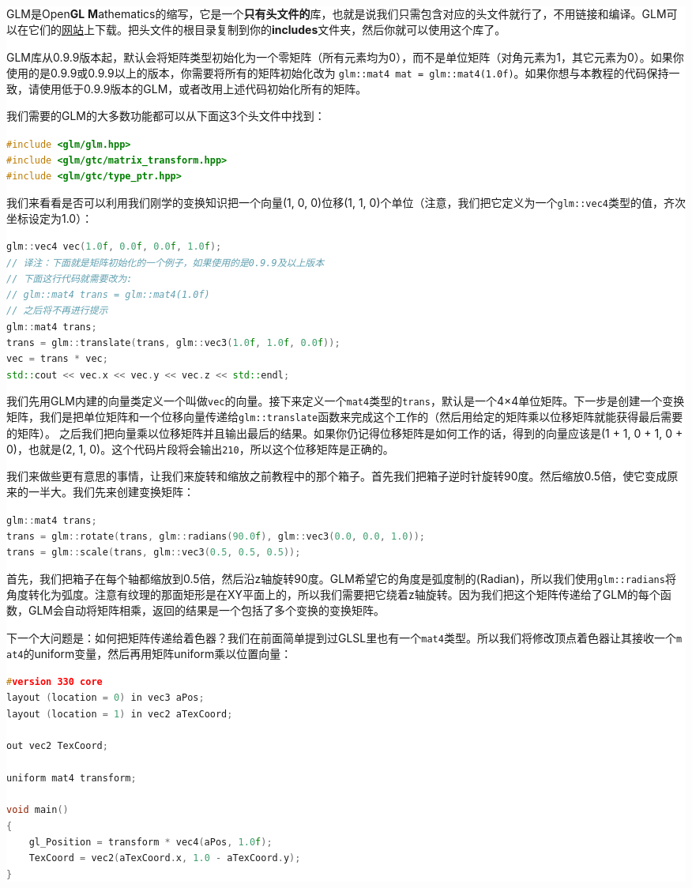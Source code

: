 GLM是Open**GL** **M**athematics的缩写，它是一个**只有头文件的**库，也就是说我们只需包含对应的头文件就行了，不用链接和编译。GLM可以在它们的[网站](https://glm.g-truc.net/0.9.8/index.html)上下载。把头文件的根目录复制到你的**includes**文件夹，然后你就可以使用这个库了。

GLM库从0.9.9版本起，默认会将矩阵类型初始化为一个零矩阵（所有元素均为0），而不是单位矩阵（对角元素为1，其它元素为0）。如果你使用的是0.9.9或0.9.9以上的版本，你需要将所有的矩阵初始化改为 `glm::mat4 mat = glm::mat4(1.0f)`。如果你想与本教程的代码保持一致，请使用低于0.9.9版本的GLM，或者改用上述代码初始化所有的矩阵。

我们需要的GLM的大多数功能都可以从下面这3个头文件中找到：

```c++
#include <glm/glm.hpp>
#include <glm/gtc/matrix_transform.hpp>
#include <glm/gtc/type_ptr.hpp>
```

我们来看看是否可以利用我们刚学的变换知识把一个向量(1, 0, 0)位移(1, 1, 0)个单位（注意，我们把它定义为一个`glm::vec4`类型的值，齐次坐标设定为1.0）：

```c++
glm::vec4 vec(1.0f, 0.0f, 0.0f, 1.0f);
// 译注：下面就是矩阵初始化的一个例子，如果使用的是0.9.9及以上版本
// 下面这行代码就需要改为:
// glm::mat4 trans = glm::mat4(1.0f)
// 之后将不再进行提示
glm::mat4 trans;
trans = glm::translate(trans, glm::vec3(1.0f, 1.0f, 0.0f));
vec = trans * vec;
std::cout << vec.x << vec.y << vec.z << std::endl;
```

我们先用GLM内建的向量类定义一个叫做`vec`的向量。接下来定义一个`mat4`类型的`trans`，默认是一个4×4单位矩阵。下一步是创建一个变换矩阵，我们是把单位矩阵和一个位移向量传递给`glm::translate`函数来完成这个工作的（然后用给定的矩阵乘以位移矩阵就能获得最后需要的矩阵）。 之后我们把向量乘以位移矩阵并且输出最后的结果。如果你仍记得位移矩阵是如何工作的话，得到的向量应该是(1 + 1, 0 + 1, 0 + 0)，也就是(2, 1, 0)。这个代码片段将会输出`210`，所以这个位移矩阵是正确的。

我们来做些更有意思的事情，让我们来旋转和缩放之前教程中的那个箱子。首先我们把箱子逆时针旋转90度。然后缩放0.5倍，使它变成原来的一半大。我们先来创建变换矩阵：

```c++
glm::mat4 trans;
trans = glm::rotate(trans, glm::radians(90.0f), glm::vec3(0.0, 0.0, 1.0));
trans = glm::scale(trans, glm::vec3(0.5, 0.5, 0.5));
```

首先，我们把箱子在每个轴都缩放到0.5倍，然后沿z轴旋转90度。GLM希望它的角度是弧度制的(Radian)，所以我们使用`glm::radians`将角度转化为弧度。注意有纹理的那面矩形是在XY平面上的，所以我们需要把它绕着z轴旋转。因为我们把这个矩阵传递给了GLM的每个函数，GLM会自动将矩阵相乘，返回的结果是一个包括了多个变换的变换矩阵。

下一个大问题是：如何把矩阵传递给着色器？我们在前面简单提到过GLSL里也有一个`mat4`类型。所以我们将修改顶点着色器让其接收一个`mat4`的uniform变量，然后再用矩阵uniform乘以位置向量：

```c++
#version 330 core
layout (location = 0) in vec3 aPos;
layout (location = 1) in vec2 aTexCoord;

out vec2 TexCoord;

uniform mat4 transform;

void main()
{
    gl_Position = transform * vec4(aPos, 1.0f);
    TexCoord = vec2(aTexCoord.x, 1.0 - aTexCoord.y);
}
```
